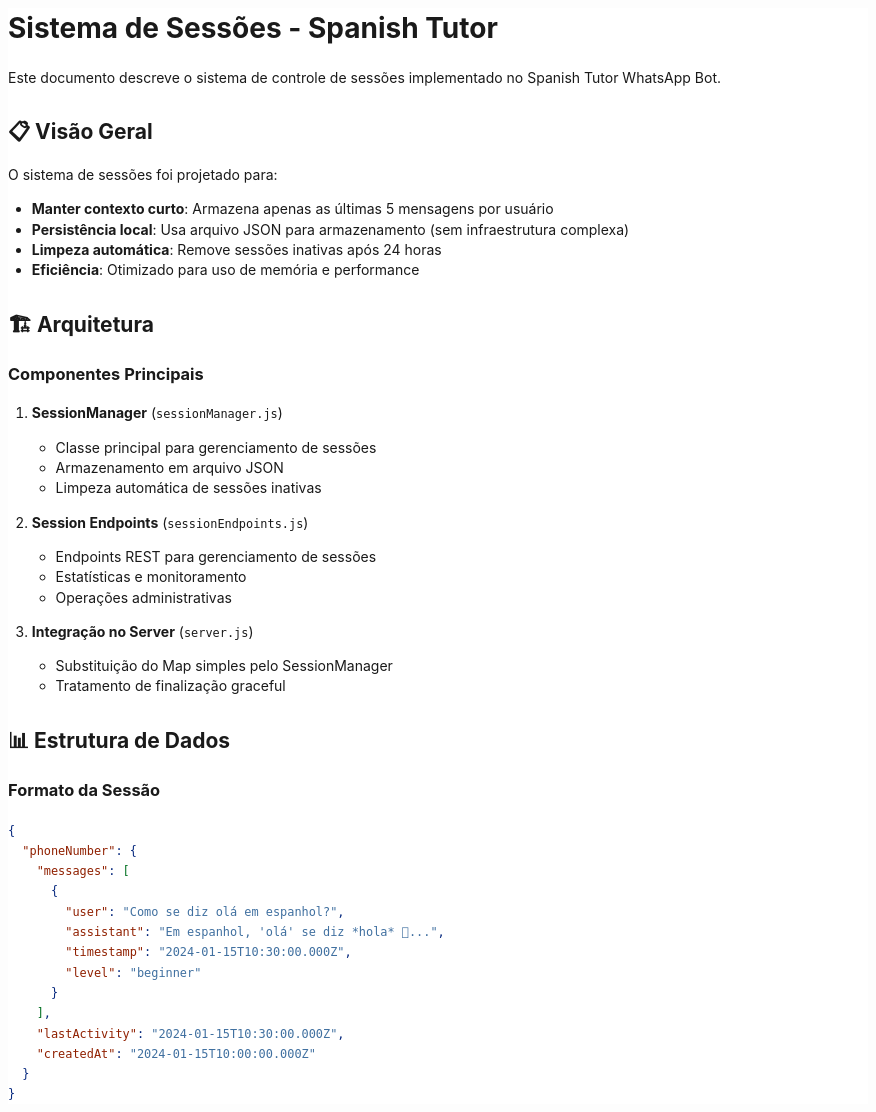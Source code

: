 # Sistema de Sessões - Spanish Tutor

Este documento descreve o sistema de controle de sessões implementado no Spanish Tutor WhatsApp Bot.

## 📋 Visão Geral

O sistema de sessões foi projetado para:
- **Manter contexto curto**: Armazena apenas as últimas 5 mensagens por usuário
- **Persistência local**: Usa arquivo JSON para armazenamento (sem infraestrutura complexa)
- **Limpeza automática**: Remove sessões inativas após 24 horas
- **Eficiência**: Otimizado para uso de memória e performance

## 🏗️ Arquitetura

### Componentes Principais

1. **SessionManager** (`sessionManager.js`)
   - Classe principal para gerenciamento de sessões
   - Armazenamento em arquivo JSON
   - Limpeza automática de sessões inativas

2. **Session Endpoints** (`sessionEndpoints.js`)
   - Endpoints REST para gerenciamento de sessões
   - Estatísticas e monitoramento
   - Operações administrativas

3. **Integração no Server** (`server.js`)
   - Substituição do Map simples pelo SessionManager
   - Tratamento de finalização graceful

## 📊 Estrutura de Dados

### Formato da Sessão
```json
{
  "phoneNumber": {
    "messages": [
      {
        "user": "Como se diz olá em espanhol?",
        "assistant": "Em espanhol, 'olá' se diz *hola* 📝...",
        "timestamp": "2024-01-15T10:30:00.000Z",
        "level": "beginner"
      }
    ],
    "lastActivity": "2024-01-15T10:30:00.000Z",
    "createdAt": "2024-01-15T10:00:00.000Z"
  }
}
```
